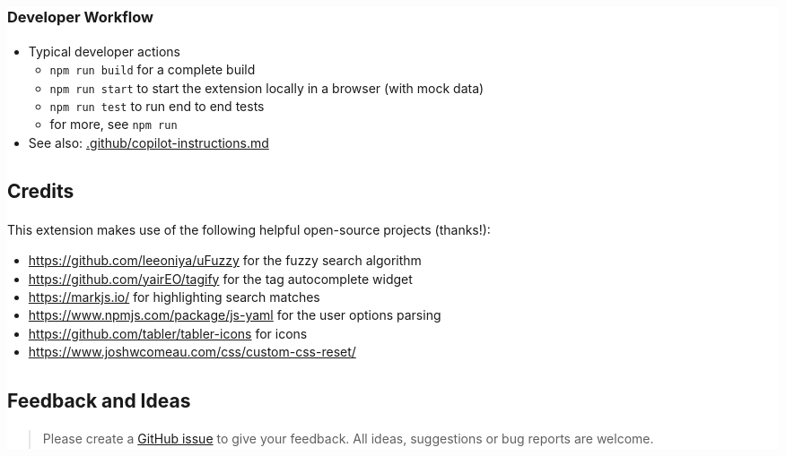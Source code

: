 ### Developer Workflow

- Typical developer actions
  - `npm run build` for a complete build
  - `npm run start` to start the extension locally in a browser (with mock data)
  - `npm run test` to run end to end tests
  - for more, see `npm run`
- See also: [.github/copilot-instructions.md](./.github\copilot-instructions.md)

## Credits

This extension makes use of the following helpful open-source projects (thanks!):

- https://github.com/leeoniya/uFuzzy for the fuzzy search algorithm
- https://github.com/yairEO/tagify for the tag autocomplete widget
- https://markjs.io/ for highlighting search matches
- https://www.npmjs.com/package/js-yaml for the user options parsing
- https://github.com/tabler/tabler-icons for icons
- https://www.joshwcomeau.com/css/custom-css-reset/

## Feedback and Ideas

> Please create a [GitHub issue](https://github.com/Fannon/search-tabs-bookmarks-and-history/issues) to give your feedback.
> All ideas, suggestions or bug reports are welcome.
